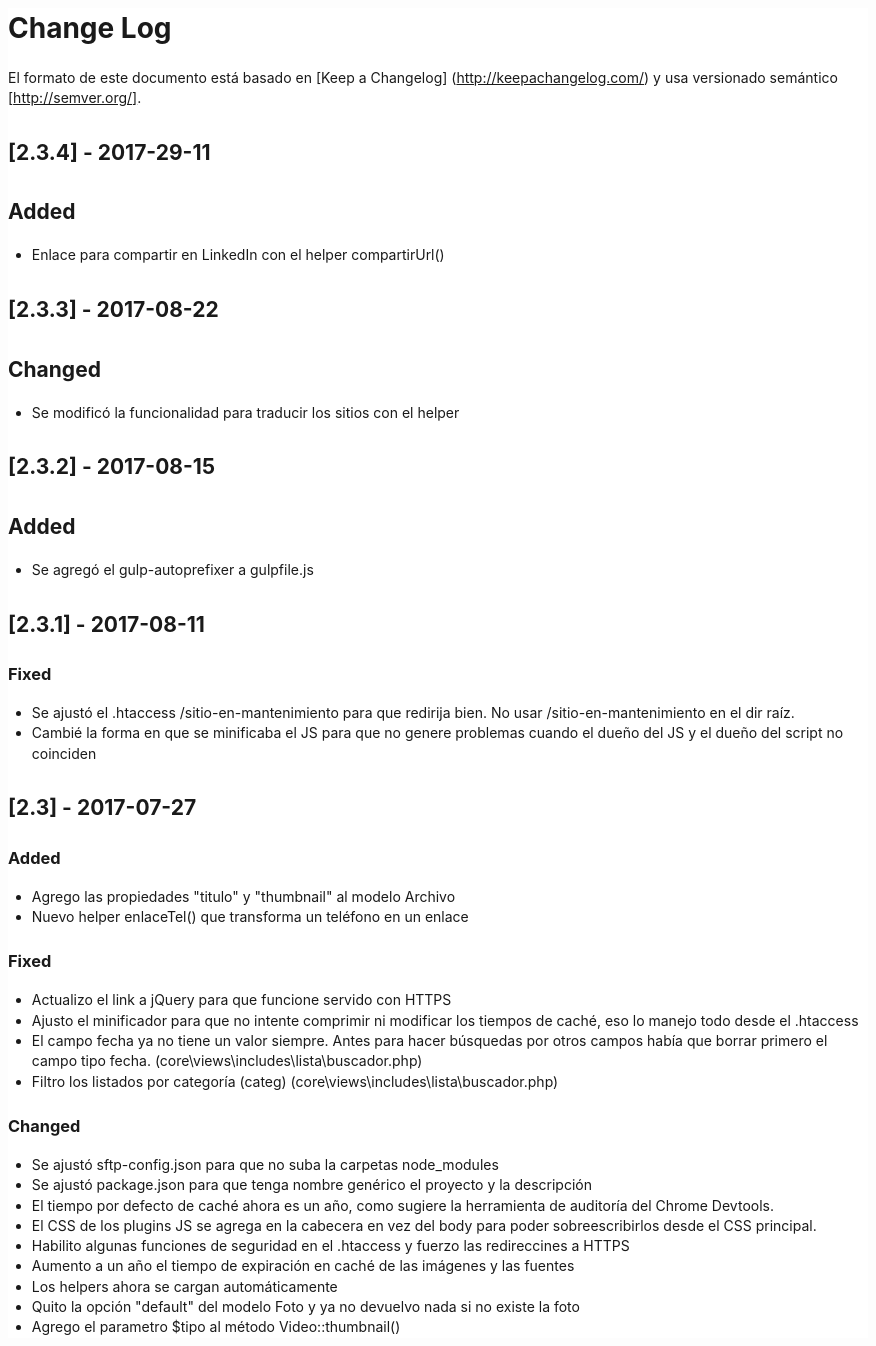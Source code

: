 # Change Log
El formato de este documento está basado en [Keep a Changelog]
(http://keepachangelog.com/) y usa versionado semántico [http://semver.org/].

## [2.3.4] - 2017-29-11
## Added
- Enlace para compartir en LinkedIn con el helper compartirUrl()

## [2.3.3] - 2017-08-22
## Changed
- Se modificó la funcionalidad para traducir los sitios con el helper

## [2.3.2] - 2017-08-15
## Added
- Se agregó el gulp-autoprefixer a gulpfile.js


## [2.3.1] - 2017-08-11

### Fixed
- Se ajustó el .htaccess /sitio-en-mantenimiento para que redirija bien. 
  No usar /sitio-en-mantenimiento en el dir raíz.
- Cambié la forma en que se minificaba el JS para que no genere problemas cuando 
  el dueño del JS y el dueño del script no coinciden


## [2.3] - 2017-07-27

### Added
- Agrego las propiedades "titulo" y "thumbnail" al modelo Archivo
- Nuevo helper enlaceTel() que transforma un teléfono en un enlace

### Fixed
- Actualizo el link a jQuery para que funcione servido con HTTPS
- Ajusto el minificador para que no intente comprimir ni modificar los tiempos de caché, 
  eso lo manejo todo desde el .htaccess
- El campo fecha ya no tiene un valor siempre. Antes para hacer búsquedas por otros campos 
  había que borrar primero el campo tipo fecha.
  (core\views\includes\lista\buscador.php)
- Filtro los listados por categoría (categ)
  (core\views\includes\lista\buscador.php)

### Changed
- Se ajustó sftp-config.json para que no suba la carpetas node_modules
- Se ajustó package.json para que tenga nombre genérico el proyecto y la descripción
- El tiempo por defecto de caché ahora es un año, como sugiere la herramienta de 
  auditoría del Chrome Devtools.
- El CSS de los plugins JS se agrega en la cabecera en vez del body para poder 
  sobreescribirlos desde el CSS principal.
- Habilito algunas funciones de seguridad en el .htaccess y fuerzo las 
  redireccines a HTTPS
- Aumento a un año el tiempo de expiración en caché de las imágenes y las fuentes
- Los helpers ahora se cargan automáticamente
- Quito la opción "default" del modelo Foto y ya no devuelvo nada si no existe la foto
- Agrego el parametro $tipo al método Video::thumbnail()
